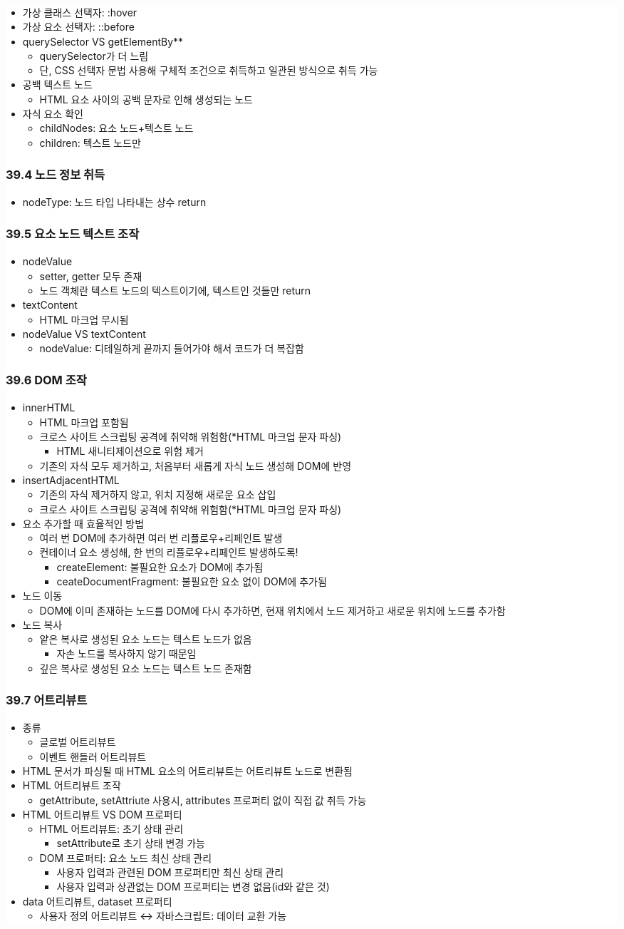   - 가상 클래스 선택자: :hover
  - 가상 요소 선택자: ::before
- querySelector VS getElementBy\*\*
  - querySelector가 더 느림
  - 단, CSS 선택자 문법 사용해 구체적 조건으로 취득하고 일관된 방식으로 취득 가능
- 공백 텍스트 노드
  - HTML 요소 사이의 공백 문자로 인해 생성되는 노드
- 자식 요소 확인
  - childNodes: 요소 노드+텍스트 노드
  - children: 텍스트 노드만

### 39.4 노드 정보 취득

- nodeType: 노드 타입 나타내는 상수 return

### 39.5 요소 노드 텍스트 조작

- nodeValue
  - setter, getter 모두 존재
  - 노드 객체란 텍스트 노드의 텍스트이기에, 텍스트인 것들만 return
- textContent
  - HTML 마크업 무시됨
- nodeValue VS textContent
  - nodeValue: 디테일하게 끝까지 들어가야 해서 코드가 더 복잡함

### 39.6 DOM 조작

- innerHTML
  - HTML 마크업 포함됨
  - 크로스 사이트 스크립팅 공격에 취약해 위험함(\*HTML 마크업 문자 파싱)
    - HTML 새니티제이션으로 위험 제거
  - 기존의 자식 모두 제거하고, 처음부터 새롭게 자식 노드 생성해 DOM에 반영
- insertAdjacentHTML
  - 기존의 자식 제거하지 않고, 위치 지정해 새로운 요소 삽입
  - 크로스 사이트 스크립팅 공격에 취약해 위험함(\*HTML 마크업 문자 파싱)
- 요소 추가할 때 효율적인 방법
  - 여러 번 DOM에 추가하면 여러 번 리플로우+리페인트 발생
  - 컨테이너 요소 생성해, 한 번의 리플로우+리페인트 발생하도록!
    - createElement: 불필요한 요소가 DOM에 추가됨
    - ceateDocumentFragment: 불필요한 요소 없이 DOM에 추가됨
- 노드 이동
  - DOM에 이미 존재하는 노드를 DOM에 다시 추가하면, 현재 위치에서 노드 제거하고 새로운 위치에 노드를 추가함
- 노드 복사
  - 얕은 복사로 생성된 요소 노드는 텍스트 노드가 없음
    - 자손 노드를 복사하지 않기 때문임
  - 깊은 복사로 생성된 요소 노드는 텍스트 노드 존재함

### 39.7 어트리뷰트

- 종류
  - 글로벌 어트리뷰트
  - 이벤트 핸들러 어트리뷰트
- HTML 문서가 파싱될 때 HTML 요소의 어트리뷰트는 어트리뷰트 노드로 변환됨
- HTML 어트리뷰트 조작
  - getAttribute, setAttriute 사용시, attributes 프로퍼티 없이 직접 값 취득 가능
- HTML 어트리뷰트 VS DOM 프로퍼티
  - HTML 어트리뷰트: 초기 상태 관리
    - setAttribute로 초기 상태 변경 가능
  - DOM 프로퍼티: 요소 노드 최신 상태 관리
    - 사용자 입력과 관련된 DOM 프로퍼티만 최신 상태 관리
    - 사용자 입력과 상관없는 DOM 프로퍼티는 변경 없음(id와 같은 것)
- data 어트리뷰트, dataset 프로퍼티
  - 사용자 정의 어트리뷰트 ↔ 자바스크립트: 데이터 교환 가능

